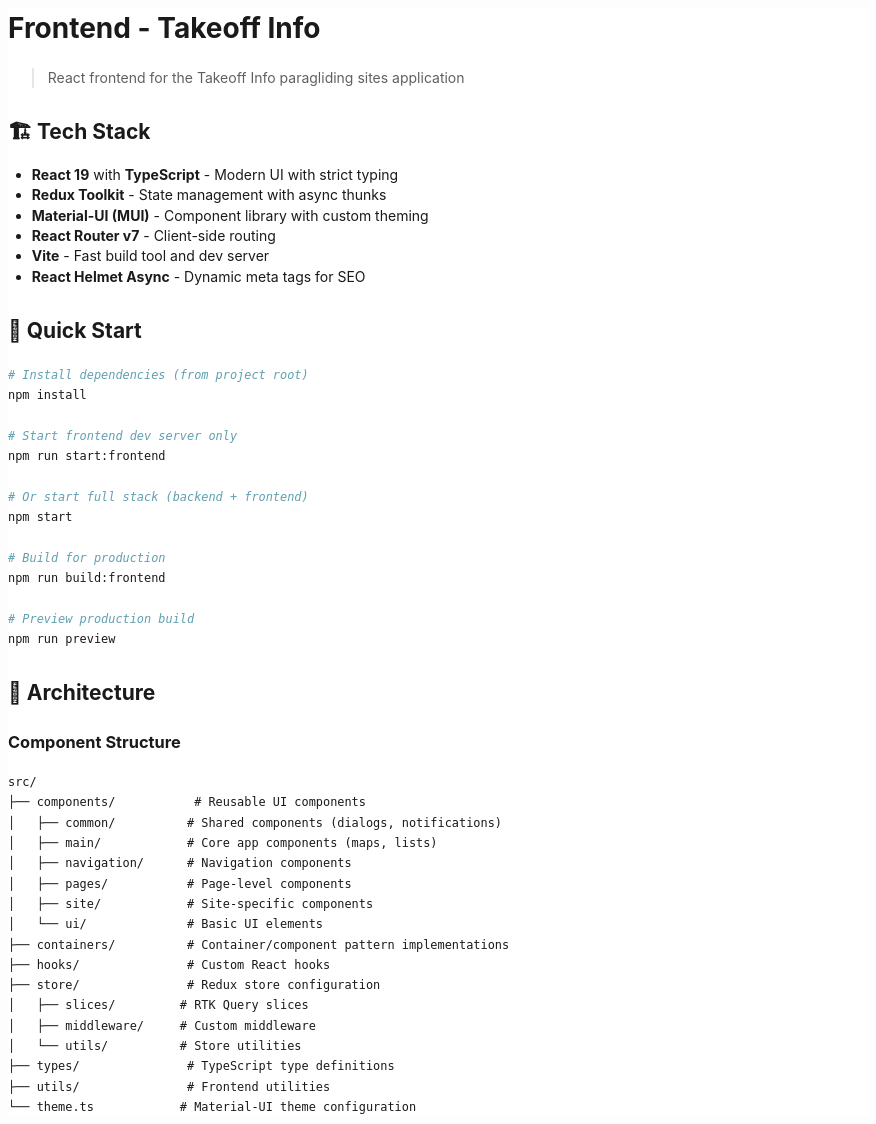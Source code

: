 # Frontend - Takeoff Info

> React frontend for the Takeoff Info paragliding sites application

## 🏗️ Tech Stack

- **React 19** with **TypeScript** - Modern UI with strict typing
- **Redux Toolkit** - State management with async thunks
- **Material-UI (MUI)** - Component library with custom theming
- **React Router v7** - Client-side routing
- **Vite** - Fast build tool and dev server
- **React Helmet Async** - Dynamic meta tags for SEO

## 🚀 Quick Start

```bash
# Install dependencies (from project root)
npm install

# Start frontend dev server only
npm run start:frontend

# Or start full stack (backend + frontend)
npm start

# Build for production
npm run build:frontend

# Preview production build
npm run preview
```

## 📂 Architecture

### Component Structure
```
src/
├── components/           # Reusable UI components
│   ├── common/          # Shared components (dialogs, notifications)
│   ├── main/            # Core app components (maps, lists)
│   ├── navigation/      # Navigation components
│   ├── pages/           # Page-level components
│   ├── site/            # Site-specific components
│   └── ui/              # Basic UI elements
├── containers/          # Container/component pattern implementations
├── hooks/               # Custom React hooks
├── store/               # Redux store configuration
│   ├── slices/         # RTK Query slices
│   ├── middleware/     # Custom middleware
│   └── utils/          # Store utilities
├── types/               # TypeScript type definitions
├── utils/               # Frontend utilities
└── theme.ts            # Material-UI theme configuration
```

